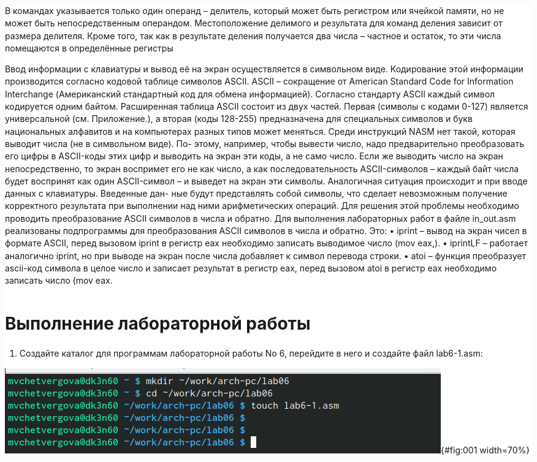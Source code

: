 В командах указывается только один операнд – делитель, который может быть регистром
или ячейкой памяти, но не может быть непосредственным операндом. Местоположение
делимого и результата для команд деления зависит от размера делителя. Кроме того, так как
в результате деления получается два числа – частное и остаток, то эти числа помещаются в
определённые регистры 

Ввод информации с клавиатуры и вывод её на экран осуществляется в символьном виде.
Кодирование этой информации производится согласно кодовой таблице символов ASCII.
ASCII – сокращение от American Standard Code for Information Interchange (Американский
стандартный код для обмена информацией). Согласно стандарту ASCII каждый символ
кодируется одним байтом.
Расширенная таблица ASCII состоит из двух частей. Первая (символы с кодами 0-127)
является универсальной (см. Приложение.), а вторая (коды 128-255) предназначена для
специальных символов и букв национальных алфавитов и на компьютерах разных типов
может меняться.
Среди инструкций NASM нет такой, которая выводит числа (не в символьном виде). По-
этому, например, чтобы вывести число, надо предварительно преобразовать его цифры в
ASCII-коды этих цифр и выводить на экран эти коды, а не само число. Если же выводить число
на экран непосредственно, то экран воспримет его не как число, а как последовательность
ASCII-символов – каждый байт числа будет воспринят как один ASCII-символ – и выведет на
экран эти символы.
Аналогичная ситуация происходит и при вводе данных с клавиатуры. Введенные дан-
ные будут представлять собой символы, что сделает невозможным получение корректного
результата при выполнении над ними арифметических операций.
Для решения этой проблемы необходимо проводить преобразование ASCII символов в
числа и обратно.
Для выполнения лабораторных работ в файле in_out.asm реализованы подпрограммы
для преобразования ASCII символов в числа и обратно. Это:
• iprint – вывод на экран чисел в формате ASCII, перед вызовом iprint в регистр eax
необходимо записать выводимое число (mov eax,<int>).
• iprintLF – работает аналогично iprint, но при выводе на экран после числа добавляет
к символ перевода строки.
• atoi – функция преобразует ascii-код символа в целое число и записает результат
в регистр eax, перед вызовом atoi в регистр eax необходимо записать число (mov
eax.

# Выполнение лабораторной работы


1. Создайте каталог для программам лабораторной работы No 6, перейдите в него и
создайте файл lab6-1.asm:

![ рис.1 Создание каталога для лаб.работы №6  ](image/1.png){#fig:001 width=70%}
